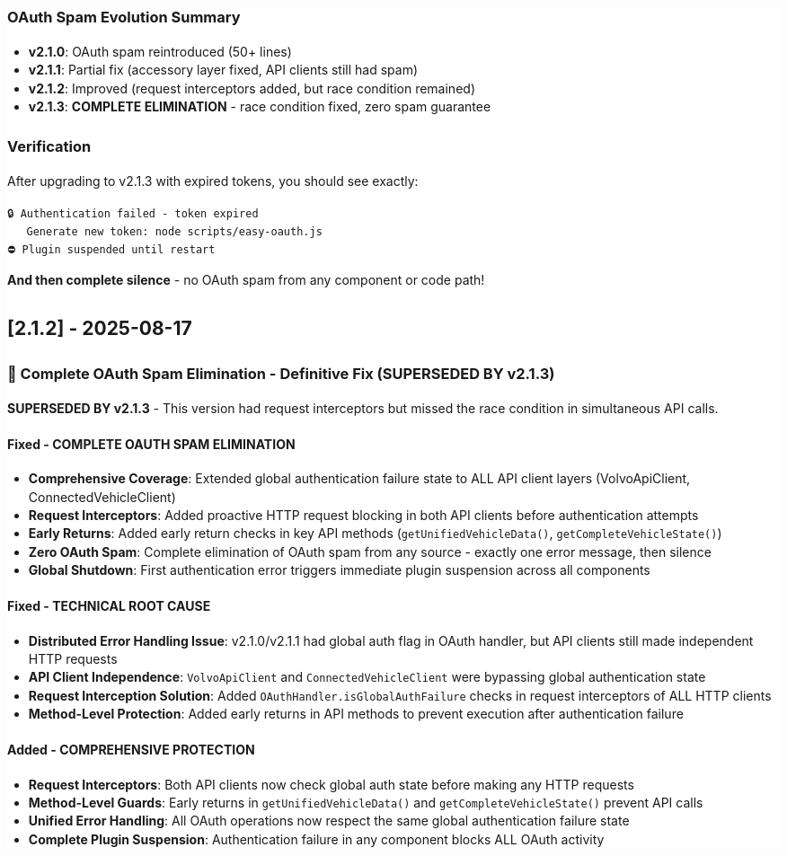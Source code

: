 ### OAuth Spam Evolution Summary

- **v2.1.0**: OAuth spam reintroduced (50+ lines)
- **v2.1.1**: Partial fix (accessory layer fixed, API clients still had spam)  
- **v2.1.2**: Improved (request interceptors added, but race condition remained)
- **v2.1.3**: **COMPLETE ELIMINATION** - race condition fixed, zero spam guarantee

### Verification

After upgrading to v2.1.3 with expired tokens, you should see exactly:
```
🔒 Authentication failed - token expired
   Generate new token: node scripts/easy-oauth.js
⛔ Plugin suspended until restart
```
**And then complete silence** - no OAuth spam from any component or code path!

## [2.1.2] - 2025-08-17

### 🚨 Complete OAuth Spam Elimination - Definitive Fix (SUPERSEDED BY v2.1.3)

**SUPERSEDED BY v2.1.3** - This version had request interceptors but missed the race condition in simultaneous API calls.

#### Fixed - COMPLETE OAUTH SPAM ELIMINATION
- **Comprehensive Coverage**: Extended global authentication failure state to ALL API client layers (VolvoApiClient, ConnectedVehicleClient)
- **Request Interceptors**: Added proactive HTTP request blocking in both API clients before authentication attempts
- **Early Returns**: Added early return checks in key API methods (`getUnifiedVehicleData()`, `getCompleteVehicleState()`)
- **Zero OAuth Spam**: Complete elimination of OAuth spam from any source - exactly one error message, then silence
- **Global Shutdown**: First authentication error triggers immediate plugin suspension across all components

#### Fixed - TECHNICAL ROOT CAUSE
- **Distributed Error Handling Issue**: v2.1.0/v2.1.1 had global auth flag in OAuth handler, but API clients still made independent HTTP requests
- **API Client Independence**: `VolvoApiClient` and `ConnectedVehicleClient` were bypassing global authentication state
- **Request Interception Solution**: Added `OAuthHandler.isGlobalAuthFailure` checks in request interceptors of ALL HTTP clients
- **Method-Level Protection**: Added early returns in API methods to prevent execution after authentication failure

#### Added - COMPREHENSIVE PROTECTION
- **Request Interceptors**: Both API clients now check global auth state before making any HTTP requests
- **Method-Level Guards**: Early returns in `getUnifiedVehicleData()` and `getCompleteVehicleState()` prevent API calls
- **Unified Error Handling**: All OAuth operations now respect the same global authentication failure state
- **Complete Plugin Suspension**: Authentication failure in any component blocks ALL OAuth activity
